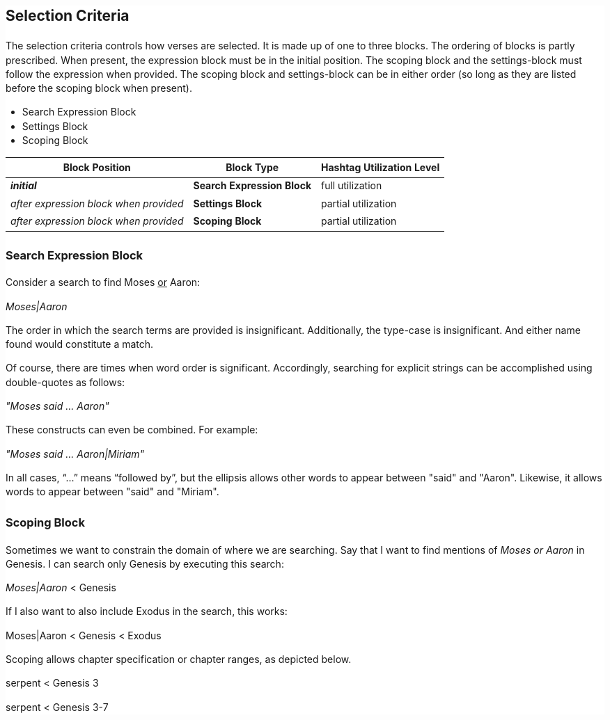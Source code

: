 ## Selection Criteria

The selection criteria controls how verses are selected. It is made up of one to three blocks. The ordering of blocks is partly prescribed. When present, the expression block must be in the initial position. The scoping block and the settings-block must follow the expression when provided. The scoping block and settings-block can be in either order (so long as they are listed before the scoping block when present).

- Search Expression Block
- Settings Block
- Scoping Block

| Block Position                         | Block Type                  | Hashtag Utilization Level |
| -------------------------------------- | --------------------------- | ------------------------- |
| ***initial***                          | **Search Expression Block** | full utilization          |
| *after expression block when provided* | **Settings Block**          | partial utilization       |
| *after expression block when provided* | **Scoping Block**           | partial utilization       |

### Search Expression Block

Consider a search to find Moses <u>or</u> Aaron:

*Moses|Aaron*

The order in which the search terms are provided is insignificant. Additionally, the type-case is insignificant. And either name found would constitute a match.

Of course, there are times when word order is significant. Accordingly, searching for explicit strings can be accomplished using double-quotes as follows:

*"Moses said ... Aaron"*

These constructs can even be combined. For example:

*"Moses said ... Aaron|Miriam"*

In all cases, “...” means “followed by”, but the ellipsis allows other words to appear between "said" and "Aaron". Likewise, it allows words to appear between "said" and "Miriam".

### Scoping Block

Sometimes we want to constrain the domain of where we are searching. Say that I want to find mentions of *Moses or Aaron* in Genesis. I can search only Genesis by executing this search:

*Moses|Aaron* < Genesis

If I also want to also include Exodus in the search, this works:

Moses|Aaron < Genesis < Exodus

Scoping allows chapter specification or chapter ranges, as depicted below.

serpent < Genesis 3

serpent < Genesis 3-7

